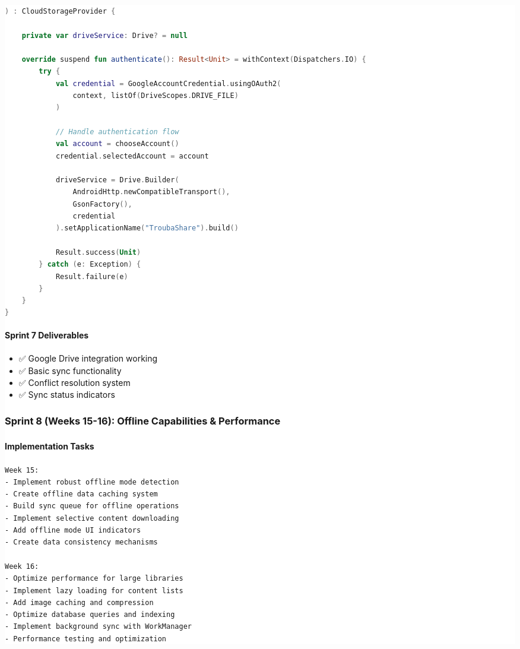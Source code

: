 ```kotlin
) : CloudStorageProvider {
    
    private var driveService: Drive? = null
    
    override suspend fun authenticate(): Result<Unit> = withContext(Dispatchers.IO) {
        try {
            val credential = GoogleAccountCredential.usingOAuth2(
                context, listOf(DriveScopes.DRIVE_FILE)
            )
            
            // Handle authentication flow
            val account = chooseAccount()
            credential.selectedAccount = account
            
            driveService = Drive.Builder(
                AndroidHttp.newCompatibleTransport(),
                GsonFactory(),
                credential
            ).setApplicationName("TroubaShare").build()
            
            Result.success(Unit)
        } catch (e: Exception) {
            Result.failure(e)
        }
    }
}
```

#### Sprint 7 Deliverables
- ✅ Google Drive integration working
- ✅ Basic sync functionality
- ✅ Conflict resolution system
- ✅ Sync status indicators

### Sprint 8 (Weeks 15-16): Offline Capabilities & Performance

#### Implementation Tasks
```
Week 15:
- Implement robust offline mode detection
- Create offline data caching system
- Build sync queue for offline operations
- Implement selective content downloading
- Add offline mode UI indicators
- Create data consistency mechanisms

Week 16:
- Optimize performance for large libraries
- Implement lazy loading for content lists
- Add image caching and compression
- Optimize database queries and indexing
- Implement background sync with WorkManager
- Performance testing and optimization
```
